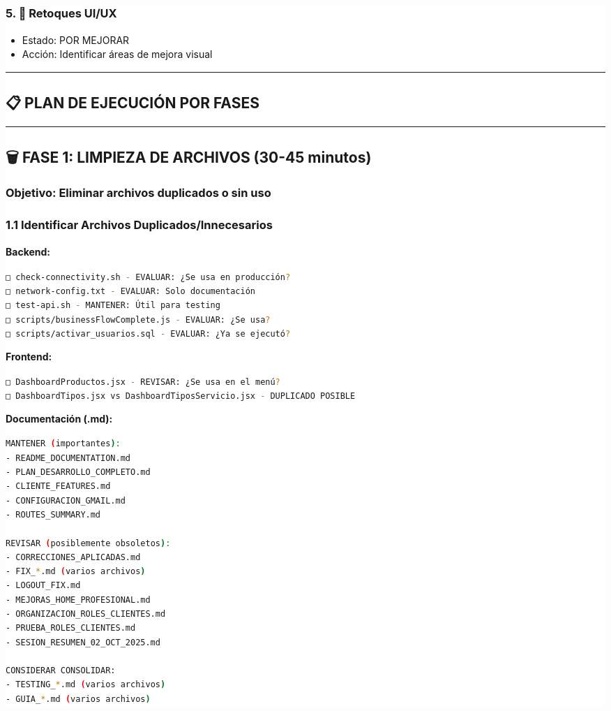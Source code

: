 ### 5. 🎨 Retoques UI/UX
- Estado: POR MEJORAR
- Acción: Identificar áreas de mejora visual

---

## 📋 PLAN DE EJECUCIÓN POR FASES

---

## 🗑️ FASE 1: LIMPIEZA DE ARCHIVOS (30-45 minutos)

### Objetivo: Eliminar archivos duplicados o sin uso

### 1.1 Identificar Archivos Duplicados/Innecesarios

**Backend:**
```bash
□ check-connectivity.sh - EVALUAR: ¿Se usa en producción?
□ network-config.txt - EVALUAR: Solo documentación
□ test-api.sh - MANTENER: Útil para testing
□ scripts/businessFlowComplete.js - EVALUAR: ¿Se usa?
□ scripts/activar_usuarios.sql - EVALUAR: ¿Ya se ejecutó?
```

**Frontend:**
```bash
□ DashboardProductos.jsx - REVISAR: ¿Se usa en el menú?
□ DashboardTipos.jsx vs DashboardTiposServicio.jsx - DUPLICADO POSIBLE
```

**Documentación (.md):**
```bash
MANTENER (importantes):
- README_DOCUMENTATION.md
- PLAN_DESARROLLO_COMPLETO.md
- CLIENTE_FEATURES.md
- CONFIGURACION_GMAIL.md
- ROUTES_SUMMARY.md

REVISAR (posiblemente obsoletos):
- CORRECCIONES_APLICADAS.md
- FIX_*.md (varios archivos)
- LOGOUT_FIX.md
- MEJORAS_HOME_PROFESIONAL.md
- ORGANIZACION_ROLES_CLIENTES.md
- PRUEBA_ROLES_CLIENTES.md
- SESION_RESUMEN_02_OCT_2025.md

CONSIDERAR CONSOLIDAR:
- TESTING_*.md (varios archivos)
- GUIA_*.md (varios archivos)
```
